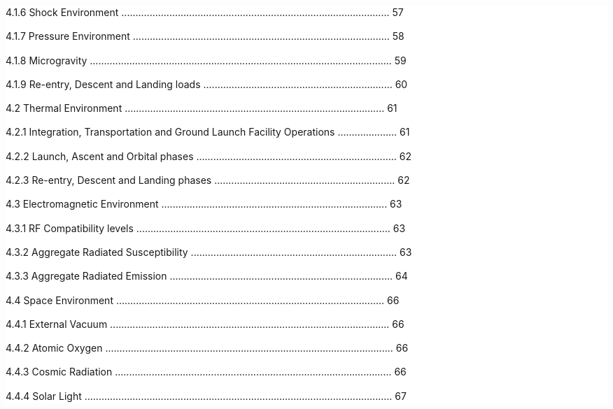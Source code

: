 
4.1.6 Shock Environment ............................................................................................... 57


4.1.7 Pressure Environment ........................................................................................... 58


4.1.8 Microgravity ........................................................................................................... 59


4.1.9 Re-entry, Descent and Landing loads ................................................................... 60


4.2 Thermal Environment ............................................................................................ 61


4.2.1 Integration, Transportation and Ground Launch Facility Operations ..................... 61


4.2.2 Launch, Ascent and Orbital phases ....................................................................... 62


4.2.3 Re-entry, Descent and Landing phases ................................................................ 62


4.3 Electromagnetic Environment ................................................................................ 63


4.3.1 RF Compatibility levels .......................................................................................... 63


4.3.2 Aggregate Radiated Susceptibility ......................................................................... 63


4.3.3 Aggregate Radiated Emission ............................................................................... 64


4.4 Space Environment ............................................................................................... 66


4.4.1 External Vacuum ................................................................................................... 66


4.4.2 Atomic Oxygen ...................................................................................................... 66


4.4.3 Cosmic Radiation .................................................................................................. 66


4.4.4 Solar Light ............................................................................................................. 67
